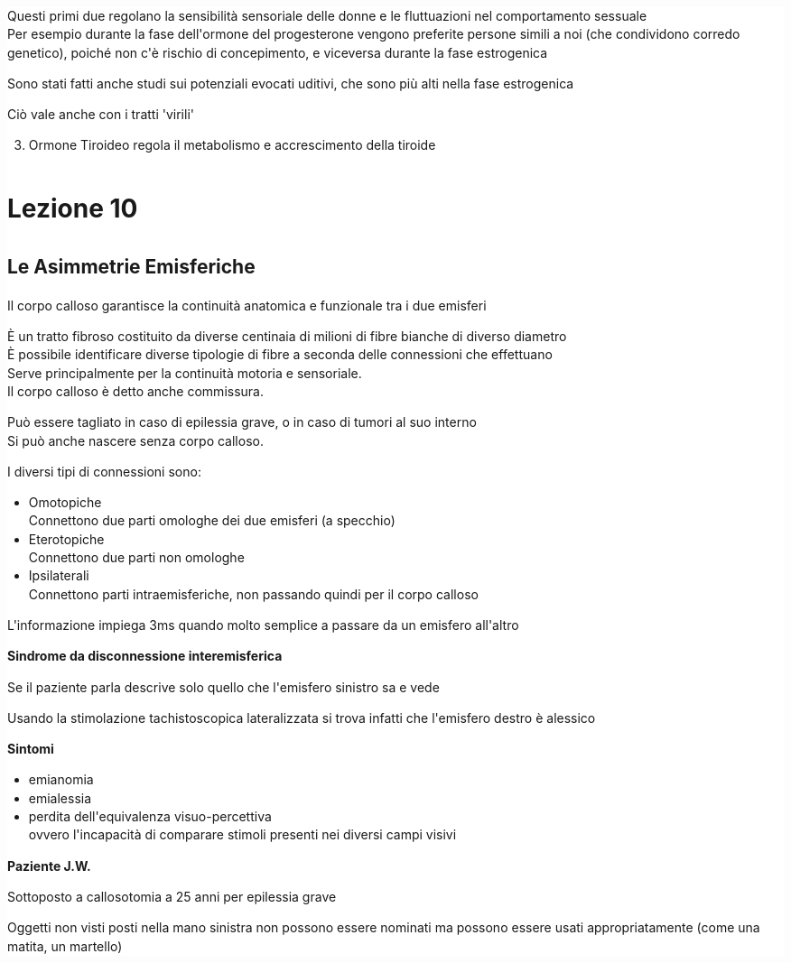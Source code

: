 Questi primi due regolano la sensibilità sensoriale delle donne e le fluttuazioni nel comportamento sessuale  
Per esempio durante la fase dell'ormone del progesterone vengono preferite persone simili a noi (che condividono corredo genetico), poiché non c'è rischio di concepimento, e viceversa durante la fase estrogenica  

Sono stati fatti anche studi sui potenziali evocati uditivi, che sono più alti nella fase estrogenica  

Ciò vale anche con i tratti 'virili'

3. Ormone Tiroideo regola il metabolismo e accrescimento della tiroide

# Lezione 10  

## Le Asimmetrie Emisferiche  

Il corpo calloso garantisce la continuità anatomica e funzionale tra i due emisferi  

È un tratto fibroso costituito da diverse centinaia di milioni di fibre bianche di diverso diametro  
È possibile identificare diverse tipologie di fibre a seconda delle connessioni che effettuano  
Serve principalmente per la continuità motoria e sensoriale.  
Il corpo calloso è detto anche commissura.  

Può essere tagliato in caso di epilessia grave, o in caso di tumori al suo interno  
Si può anche nascere senza corpo calloso.  

I diversi tipi di connessioni sono:  

- Omotopiche  
    Connettono due parti omologhe dei due emisferi (a specchio)
- Eterotopiche  
    Connettono due parti non omologhe 
- Ipsilaterali  
    Connettono parti intraemisferiche, non passando quindi per il corpo calloso  

L'informazione impiega 3ms quando molto semplice a passare da un emisfero all'altro  

**Sindrome da disconnessione interemisferica**  

Se il paziente parla descrive solo quello che l'emisfero sinistro sa e vede  

Usando la stimolazione tachistoscopica lateralizzata si trova infatti che l'emisfero destro è alessico  

**Sintomi**  

- emianomia  
- emialessia  
- perdita dell'equivalenza visuo-percettiva  
    ovvero l'incapacità di comparare stimoli presenti nei diversi campi visivi  

**Paziente J.W.**  

Sottoposto a callosotomia a 25 anni per epilessia grave  

Oggetti non visti posti nella mano sinistra non possono essere nominati ma possono essere usati appropriatamente (come una matita, un martello)  
